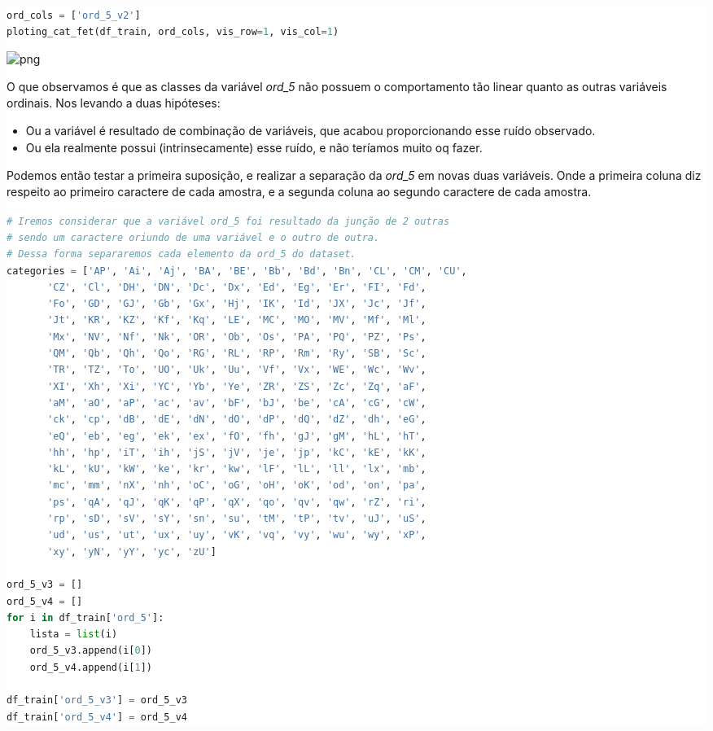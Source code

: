 ```python
```


```python
ord_cols = ['ord_5_v2']
ploting_cat_fet(df_train, ord_cols, vis_row=1, vis_col=1)
```


![png](/img/output_40_02.png)


O que observamos é que as classes da variável _ord_5_ não possuem o comportamento tão linear quanto as outras variáveis ordinais. Nos levando a duas hipóteses:

- Ou a variável é resultado de combinação de variáveis, que acabou proporcionando esse ruído observado.
- Ou ela realmente possui (intrinsecamente) esse ruído, e não teríamos muito oq fazer.

Podemos então testar a primeira suposição, e realizar a separação da _ord_5_ em novas duas variáveis. Onde a primeira coluna diz respeito ao primeiro caractere de cada amostra, e a segunda coluna ao segundo caractere de cada amostra.


```python
# Iremos considerar que a variável ord_5 foi resultado da junção de 2 outras
# sendo um caractere oriundo de uma variável e o outro de outra.
# Dessa forma separaremos cada elemento da ord_5 do dataset.
categories = ['AP', 'Ai', 'Aj', 'BA', 'BE', 'Bb', 'Bd', 'Bn', 'CL', 'CM', 'CU',
       'CZ', 'Cl', 'DH', 'DN', 'Dc', 'Dx', 'Ed', 'Eg', 'Er', 'FI', 'Fd',
       'Fo', 'GD', 'GJ', 'Gb', 'Gx', 'Hj', 'IK', 'Id', 'JX', 'Jc', 'Jf',
       'Jt', 'KR', 'KZ', 'Kf', 'Kq', 'LE', 'MC', 'MO', 'MV', 'Mf', 'Ml',
       'Mx', 'NV', 'Nf', 'Nk', 'OR', 'Ob', 'Os', 'PA', 'PQ', 'PZ', 'Ps',
       'QM', 'Qb', 'Qh', 'Qo', 'RG', 'RL', 'RP', 'Rm', 'Ry', 'SB', 'Sc',
       'TR', 'TZ', 'To', 'UO', 'Uk', 'Uu', 'Vf', 'Vx', 'WE', 'Wc', 'Wv',
       'XI', 'Xh', 'Xi', 'YC', 'Yb', 'Ye', 'ZR', 'ZS', 'Zc', 'Zq', 'aF',
       'aM', 'aO', 'aP', 'ac', 'av', 'bF', 'bJ', 'be', 'cA', 'cG', 'cW',
       'ck', 'cp', 'dB', 'dE', 'dN', 'dO', 'dP', 'dQ', 'dZ', 'dh', 'eG',
       'eQ', 'eb', 'eg', 'ek', 'ex', 'fO', 'fh', 'gJ', 'gM', 'hL', 'hT',
       'hh', 'hp', 'iT', 'ih', 'jS', 'jV', 'je', 'jp', 'kC', 'kE', 'kK',
       'kL', 'kU', 'kW', 'ke', 'kr', 'kw', 'lF', 'lL', 'll', 'lx', 'mb',
       'mc', 'mm', 'nX', 'nh', 'oC', 'oG', 'oH', 'oK', 'od', 'on', 'pa',
       'ps', 'qA', 'qJ', 'qK', 'qP', 'qX', 'qo', 'qv', 'qw', 'rZ', 'ri',
       'rp', 'sD', 'sV', 'sY', 'sn', 'su', 'tM', 'tP', 'tv', 'uJ', 'uS',
       'ud', 'us', 'ut', 'ux', 'uy', 'vK', 'vq', 'vy', 'wu', 'wy', 'xP',
       'xy', 'yN', 'yY', 'yc', 'zU']

ord_5_v3 = []
ord_5_v4 = []
for i in df_train['ord_5']:
    lista = list(i)
    ord_5_v3.append(i[0])
    ord_5_v4.append(i[1])

df_train['ord_5_v3'] = ord_5_v3
df_train['ord_5_v4'] = ord_5_v4
```
